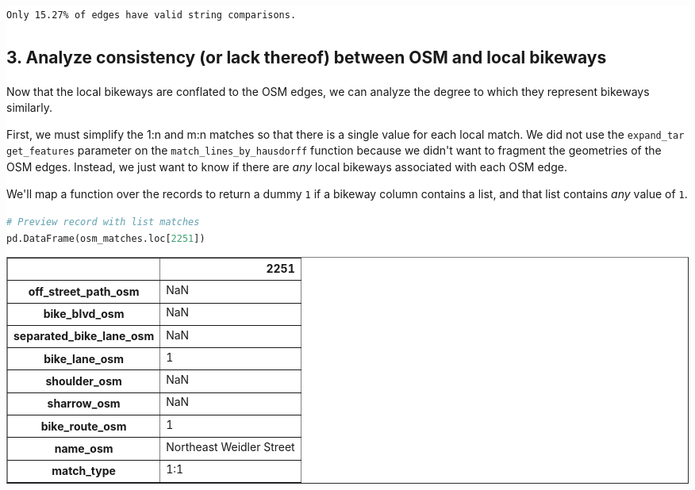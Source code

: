     Only 15.27% of edges have valid string comparisons.


## 3. Analyze consistency (or lack thereof) between OSM and local bikeways

Now that the local bikeways are conflated to the OSM edges, we can analyze the degree to which they represent bikeways similarly.

First, we must simplify the 1:n and m:n matches so that there is a single value for each local match. We did not use the `expand_target_features` parameter on the `match_lines_by_hausdorff` function because we didn't want to fragment the geometries of the OSM edges. Instead, we just want to know if there are *any* local bikeways associated with each OSM edge.

We'll map a function over the records to return a dummy `1` if a bikeway column contains a list, and that list contains *any* value of `1`.


```python
# Preview record with list matches
pd.DataFrame(osm_matches.loc[2251])
```

<table border="1" class="dataframe">
  <thead>
    <tr style="text-align: right;">
      <th></th>
      <th>2251</th>
    </tr>
  </thead>
  <tbody>
    <tr>
      <th>off_street_path_osm</th>
      <td>NaN</td>
    </tr>
    <tr>
      <th>bike_blvd_osm</th>
      <td>NaN</td>
    </tr>
    <tr>
      <th>separated_bike_lane_osm</th>
      <td>NaN</td>
    </tr>
    <tr>
      <th>bike_lane_osm</th>
      <td>1</td>
    </tr>
    <tr>
      <th>shoulder_osm</th>
      <td>NaN</td>
    </tr>
    <tr>
      <th>sharrow_osm</th>
      <td>NaN</td>
    </tr>
    <tr>
      <th>bike_route_osm</th>
      <td>1</td>
    </tr>
    <tr>
      <th>name_osm</th>
      <td>Northeast Weidler Street</td>
    </tr>
    <tr>
      <th>match_type</th>
      <td>1:1</td>